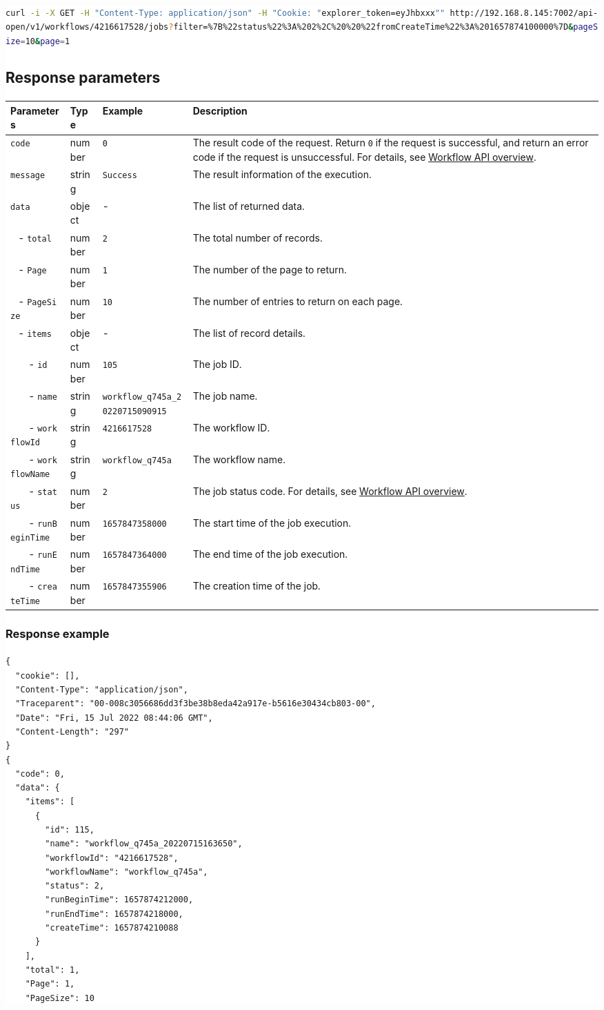```bash
curl -i -X GET -H "Content-Type: application/json" -H "Cookie: "explorer_token=eyJhbxxx"" http://192.168.8.145:7002/api-open/v1/workflows/4216617528/jobs?filter=%7B%22status%22%3A%202%2C%20%20%22fromCreateTime%22%3A%201657874100000%7D&pageSize=10&page=1
```

## Response parameters

|Parameters|Type|Example|Description|
|:---|:---|:---|:---|
|`code`    | number | `0`       |  The result code of the request. Return `0` if the request is successful, and return an error code if the request is unsuccessful. For details, see [Workflow API overview](workflow-api-overview.md).            |
|`message`   | string | `Success` | The result information of the execution. |
|`data`    | object | -        | The list of returned data. |
|&nbsp;&nbsp;&nbsp;- `total`  | number | `2`      |The total number of records. |
|&nbsp;&nbsp;&nbsp;- `Page`   | number | `1`      | The number of the page to return. |
|&nbsp;&nbsp;&nbsp;- `PageSize`  | number | `10`  | The number of entries to return on each page. |
|&nbsp;&nbsp;&nbsp;- `items`     | object | -     | The list of record details.  |
|&nbsp;&nbsp;&nbsp;&nbsp;&nbsp;&nbsp; - `id`         | number   | `105` | The job ID.|
|&nbsp;&nbsp;&nbsp;&nbsp;&nbsp;&nbsp; - `name`       | string   | `workflow_q745a_20220715090915` | The job name. |
|&nbsp;&nbsp;&nbsp;&nbsp;&nbsp;&nbsp; - `workflowId` | string   | `4216617528` | The workflow ID. |
|&nbsp;&nbsp;&nbsp;&nbsp;&nbsp;&nbsp; - `workflowName` | string | `workflow_q745a` | The workflow name. |
|&nbsp;&nbsp;&nbsp;&nbsp;&nbsp;&nbsp; - `status`      | number  | `2`  | The job status code. For details, see [Workflow API overview](workflow-api-overview.md). |
|&nbsp;&nbsp;&nbsp;&nbsp;&nbsp;&nbsp; - `runBeginTime` | number | `1657847358000` | The start time of the job execution. |
|&nbsp;&nbsp;&nbsp;&nbsp;&nbsp;&nbsp; - `runEndTime` | number | `1657847364000` | The end time of the job execution. |
|&nbsp;&nbsp;&nbsp;&nbsp;&nbsp;&nbsp; - `createTime` | number  | `1657847355906`  | The creation time of the job. |

### Response example

```http
{
  "cookie": [],
  "Content-Type": "application/json",
  "Traceparent": "00-008c3056686dd3f3be38b8eda42a917e-b5616e30434cb803-00",
  "Date": "Fri, 15 Jul 2022 08:44:06 GMT",
  "Content-Length": "297"
}
{
  "code": 0,
  "data": {
    "items": [
      {
        "id": 115,
        "name": "workflow_q745a_20220715163650",
        "workflowId": "4216617528",
        "workflowName": "workflow_q745a",
        "status": 2,
        "runBeginTime": 1657874212000,
        "runEndTime": 1657874218000,
        "createTime": 1657874210088
      }
    ],
    "total": 1,
    "Page": 1,
    "PageSize": 10
```